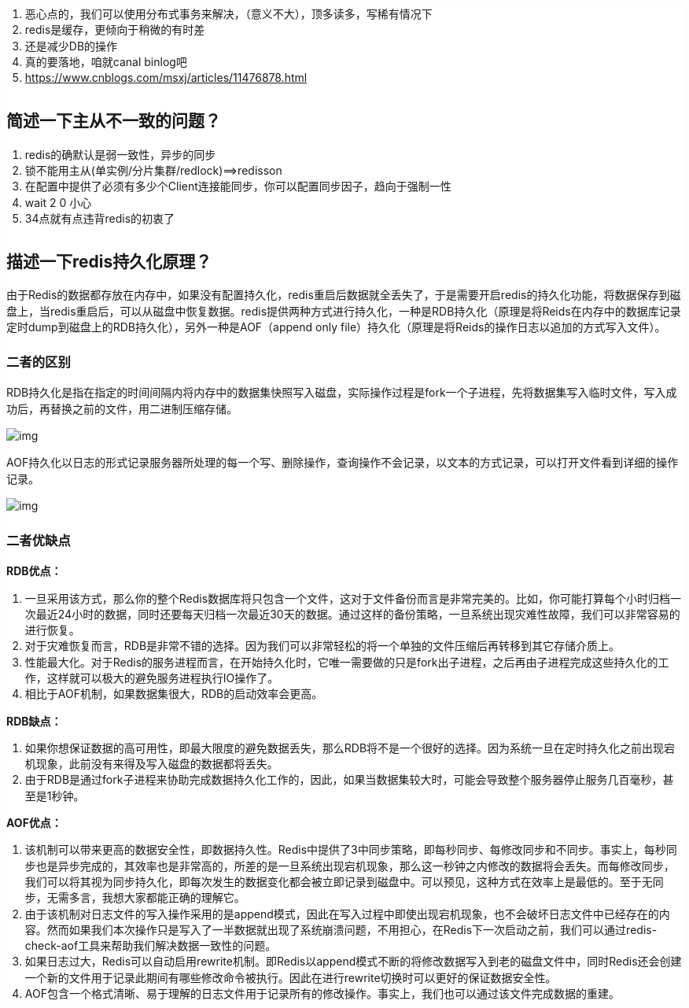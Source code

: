 1. 恶心点的，我们可以使用分布式事务来解决，（意义不大），顶多读多，写稀有情况下
2. redis是缓存，更倾向于稍微的有时差
3. 还是减少DB的操作
4. 真的要落地，咱就canal binlog吧
5. https://www.cnblogs.com/msxj/articles/11476878.html

## 简述一下主从不一致的问题？

1. redis的确默认是弱一致性，异步的同步
2. 锁不能用主从(单实例/分片集群/redlock)==>redisson
3. 在配置中提供了必须有多少个Client连接能同步，你可以配置同步因子，趋向于强制一性
4. wait 2 0  小心
5. 34点就有点违背redis的初衷了

## 描述一下redis持久化原理？

由于Redis的数据都存放在内存中，如果没有配置持久化，redis重启后数据就全丢失了，于是需要开启redis的持久化功能，将数据保存到磁盘上，当redis重启后，可以从磁盘中恢复数据。redis提供两种方式进行持久化，一种是RDB持久化（原理是将Reids在内存中的数据库记录定时dump到磁盘上的RDB持久化），另外一种是AOF（append only file）持久化（原理是将Reids的操作日志以追加的方式写入文件）。

### 二者的区别

RDB持久化是指在指定的时间间隔内将内存中的数据集快照写入磁盘，实际操作过程是fork一个子进程，先将数据集写入临时文件，写入成功后，再替换之前的文件，用二进制压缩存储。

![img](https://image.hyly.net/i/2025/09/16/a9ce1c1a0f2c744e565d1f80b2035442-0.webp)

AOF持久化以日志的形式记录服务器所处理的每一个写、删除操作，查询操作不会记录，以文本的方式记录，可以打开文件看到详细的操作记录。

![img](https://image.hyly.net/i/2025/09/16/9b98b186b813b105bc503485c76c2d80-0.webp)

### 二者优缺点

**RDB优点：**

1. 一旦采用该方式，那么你的整个Redis数据库将只包含一个文件，这对于文件备份而言是非常完美的。比如，你可能打算每个小时归档一次最近24小时的数据，同时还要每天归档一次最近30天的数据。通过这样的备份策略，一旦系统出现灾难性故障，我们可以非常容易的进行恢复。
2. 对于灾难恢复而言，RDB是非常不错的选择。因为我们可以非常轻松的将一个单独的文件压缩后再转移到其它存储介质上。
3. 性能最大化。对于Redis的服务进程而言，在开始持久化时，它唯一需要做的只是fork出子进程，之后再由子进程完成这些持久化的工作，这样就可以极大的避免服务进程执行IO操作了。
4. 相比于AOF机制，如果数据集很大，RDB的启动效率会更高。

**RDB缺点：**

1. 如果你想保证数据的高可用性，即最大限度的避免数据丢失，那么RDB将不是一个很好的选择。因为系统一旦在定时持久化之前出现宕机现象，此前没有来得及写入磁盘的数据都将丢失。
2. 由于RDB是通过fork子进程来协助完成数据持久化工作的，因此，如果当数据集较大时，可能会导致整个服务器停止服务几百毫秒，甚至是1秒钟。

**AOF优点：**

1. 该机制可以带来更高的数据安全性，即数据持久性。Redis中提供了3中同步策略，即每秒同步、每修改同步和不同步。事实上，每秒同步也是异步完成的，其效率也是非常高的，所差的是一旦系统出现宕机现象，那么这一秒钟之内修改的数据将会丢失。而每修改同步，我们可以将其视为同步持久化，即每次发生的数据变化都会被立即记录到磁盘中。可以预见，这种方式在效率上是最低的。至于无同步，无需多言，我想大家都能正确的理解它。
2. 由于该机制对日志文件的写入操作采用的是append模式，因此在写入过程中即使出现宕机现象，也不会破坏日志文件中已经存在的内容。然而如果我们本次操作只是写入了一半数据就出现了系统崩溃问题，不用担心，在Redis下一次启动之前，我们可以通过redis-check-aof工具来帮助我们解决数据一致性的问题。
3. 如果日志过大，Redis可以自动启用rewrite机制。即Redis以append模式不断的将修改数据写入到老的磁盘文件中，同时Redis还会创建一个新的文件用于记录此期间有哪些修改命令被执行。因此在进行rewrite切换时可以更好的保证数据安全性。
4. AOF包含一个格式清晰、易于理解的日志文件用于记录所有的修改操作。事实上，我们也可以通过该文件完成数据的重建。
